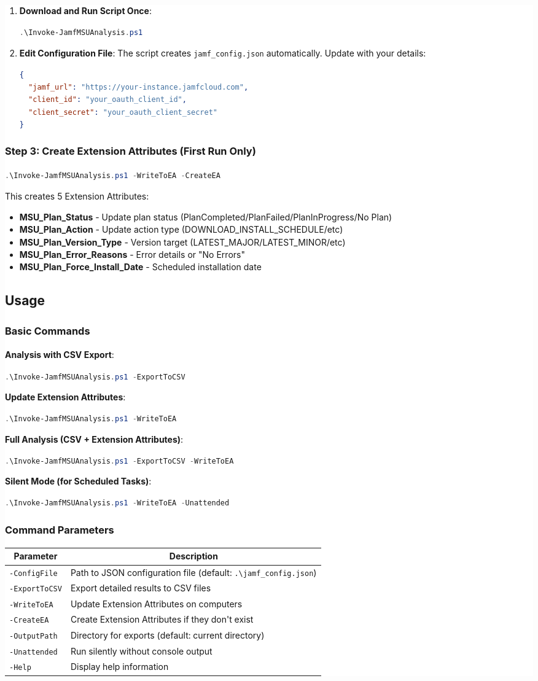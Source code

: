 1. **Download and Run Script Once**:
   ```powershell
   .\Invoke-JamfMSUAnalysis.ps1
   ```

2. **Edit Configuration File**:
   The script creates `jamf_config.json` automatically. Update with your details:
   ```json
   {
     "jamf_url": "https://your-instance.jamfcloud.com",
     "client_id": "your_oauth_client_id",
     "client_secret": "your_oauth_client_secret"
   }
   ```

### Step 3: Create Extension Attributes (First Run Only)

```powershell
.\Invoke-JamfMSUAnalysis.ps1 -WriteToEA -CreateEA
```

This creates 5 Extension Attributes:

- **MSU_Plan_Status** - Update plan status (PlanCompleted/PlanFailed/PlanInProgress/No Plan)
- **MSU_Plan_Action** - Update action type (DOWNLOAD_INSTALL_SCHEDULE/etc)
- **MSU_Plan_Version_Type** - Version target (LATEST_MAJOR/LATEST_MINOR/etc)
- **MSU_Plan_Error_Reasons** - Error details or "No Errors"
- **MSU_Plan_Force_Install_Date** - Scheduled installation date

## Usage

### Basic Commands

**Analysis with CSV Export**:
```powershell
.\Invoke-JamfMSUAnalysis.ps1 -ExportToCSV
```

**Update Extension Attributes**:
```powershell
.\Invoke-JamfMSUAnalysis.ps1 -WriteToEA
```

**Full Analysis (CSV + Extension Attributes)**:
```powershell
.\Invoke-JamfMSUAnalysis.ps1 -ExportToCSV -WriteToEA
```

**Silent Mode (for Scheduled Tasks)**:
```powershell
.\Invoke-JamfMSUAnalysis.ps1 -WriteToEA -Unattended
```

### Command Parameters

| Parameter | Description |
|-----------|-------------|
| `-ConfigFile` | Path to JSON configuration file (default: `.\jamf_config.json`) |
| `-ExportToCSV` | Export detailed results to CSV files |
| `-WriteToEA` | Update Extension Attributes on computers |
| `-CreateEA` | Create Extension Attributes if they don't exist |
| `-OutputPath` | Directory for exports (default: current directory) |
| `-Unattended` | Run silently without console output |
| `-Help` | Display help information |
